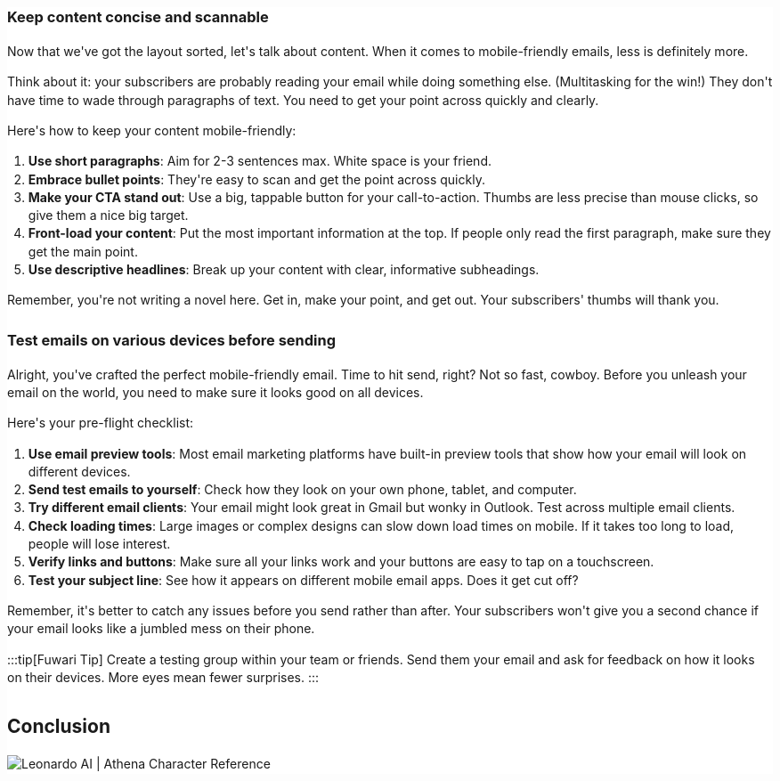 ### Keep content concise and scannable

Now that we've got the layout sorted, let's talk about content. When it comes to mobile-friendly emails, less is definitely more.

Think about it: your subscribers are probably reading your email while doing something else. (Multitasking for the win!) They don't have time to wade through paragraphs of text. You need to get your point across quickly and clearly.

Here's how to keep your content mobile-friendly:

1. **Use short paragraphs**: Aim for 2-3 sentences max. White space is your friend.
2. **Embrace bullet points**: They're easy to scan and get the point across quickly.
3. **Make your CTA stand out**: Use a big, tappable button for your call-to-action. Thumbs are less precise than mouse clicks, so give them a nice big target.
4. **Front-load your content**: Put the most important information at the top. If people only read the first paragraph, make sure they get the main point.
5. **Use descriptive headlines**: Break up your content with clear, informative subheadings.

Remember, you're not writing a novel here. Get in, make your point, and get out. Your subscribers' thumbs will thank you.

### Test emails on various devices before sending

Alright, you've crafted the perfect mobile-friendly email. Time to hit send, right? Not so fast, cowboy. Before you unleash your email on the world, you need to make sure it looks good on all devices.

Here's your pre-flight checklist:

1. **Use email preview tools**: Most email marketing platforms have built-in preview tools that show how your email will look on different devices.
2. **Send test emails to yourself**: Check how they look on your own phone, tablet, and computer.
3. **Try different email clients**: Your email might look great in Gmail but wonky in Outlook. Test across multiple email clients.
4. **Check loading times**: Large images or complex designs can slow down load times on mobile. If it takes too long to load, people will lose interest.
5. **Verify links and buttons**: Make sure all your links work and your buttons are easy to tap on a touchscreen.
6. **Test your subject line**: See how it appears on different mobile email apps. Does it get cut off?

Remember, it's better to catch any issues before you send rather than after. Your subscribers won't give you a second chance if your email looks like a jumbled mess on their phone.

:::tip[Fuwari Tip]
Create a testing group within your team or friends. Send them your email and ask for feedback on how it looks on their devices. More eyes mean fewer surprises.
:::

## Conclusion

![Leonardo AI | Athena Character Reference](https://res-5.cloudinary.com/ddicetqs5/image/upload/f_auto,fl_force_strip,q_auto:best/v1/wayfinder-ghost-blog/athena_HAkjoofd)
